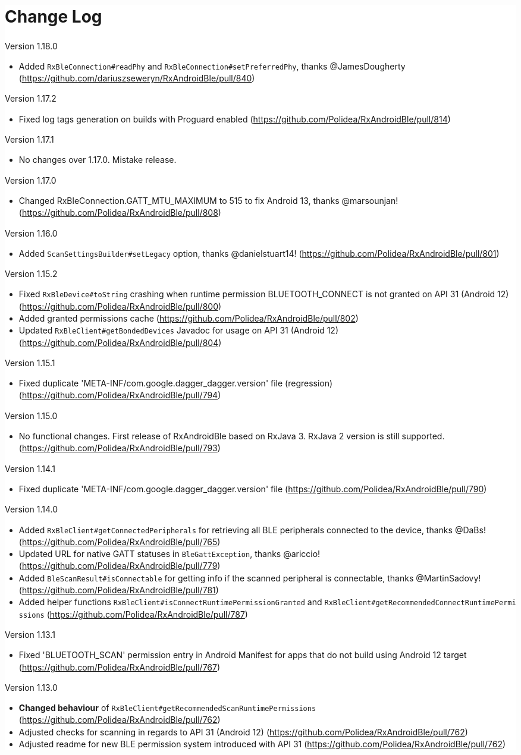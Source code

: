 Change Log
==========
Version 1.18.0
* Added `RxBleConnection#readPhy` and `RxBleConnection#setPreferredPhy`, thanks @JamesDougherty (https://github.com/dariuszseweryn/RxAndroidBle/pull/840)

Version 1.17.2
* Fixed log tags generation on builds with Proguard enabled (https://github.com/Polidea/RxAndroidBle/pull/814)

Version 1.17.1
* No changes over 1.17.0. Mistake release.

Version 1.17.0
* Changed RxBleConnection.GATT_MTU_MAXIMUM to 515 to fix Android 13, thanks @marsounjan! (https://github.com/Polidea/RxAndroidBle/pull/808)

Version 1.16.0
* Added `ScanSettingsBuilder#setLegacy` option, thanks @danielstuart14! (https://github.com/Polidea/RxAndroidBle/pull/801)

Version 1.15.2
* Fixed `RxBleDevice#toString` crashing when runtime permission BLUETOOTH_CONNECT is not granted on API 31 (Android 12) (https://github.com/Polidea/RxAndroidBle/pull/800)
* Added granted permissions cache (https://github.com/Polidea/RxAndroidBle/pull/802)
* Updated `RxBleClient#getBondedDevices` Javadoc for usage on API 31 (Android 12) (https://github.com/Polidea/RxAndroidBle/pull/804)

Version 1.15.1
* Fixed duplicate 'META-INF/com.google.dagger_dagger.version' file (regression) (https://github.com/Polidea/RxAndroidBle/pull/794)

Version 1.15.0
* No functional changes. First release of RxAndroidBle based on RxJava 3. RxJava 2 version is still supported. (https://github.com/Polidea/RxAndroidBle/pull/793)

Version 1.14.1
* Fixed duplicate 'META-INF/com.google.dagger_dagger.version' file (https://github.com/Polidea/RxAndroidBle/pull/790)

Version 1.14.0
* Added `RxBleClient#getConnectedPeripherals` for retrieving all BLE peripherals connected to the device, thanks @DaBs! (https://github.com/Polidea/RxAndroidBle/pull/765)
* Updated URL for native GATT statuses in `BleGattException`, thanks @ariccio! (https://github.com/Polidea/RxAndroidBle/pull/779)
* Added `BleScanResult#isConnectable` for getting info if the scanned peripheral is connectable, thanks @MartinSadovy! (https://github.com/Polidea/RxAndroidBle/pull/781)
* Added helper functions `RxBleClient#isConnectRuntimePermissionGranted` and `RxBleClient#getRecommendedConnectRuntimePermissions` (https://github.com/Polidea/RxAndroidBle/pull/787)

Version 1.13.1
* Fixed 'BLUETOOTH_SCAN' permission entry in Android Manifest for apps that do not build using Android 12 target (https://github.com/Polidea/RxAndroidBle/pull/767)

Version 1.13.0
* **Changed behaviour** of `RxBleClient#getRecommendedScanRuntimePermissions` (https://github.com/Polidea/RxAndroidBle/pull/762)
* Adjusted checks for scanning in regards to API 31 (Android 12) (https://github.com/Polidea/RxAndroidBle/pull/762)
* Adjusted readme for new BLE permission system introduced with API 31 (https://github.com/Polidea/RxAndroidBle/pull/762)
